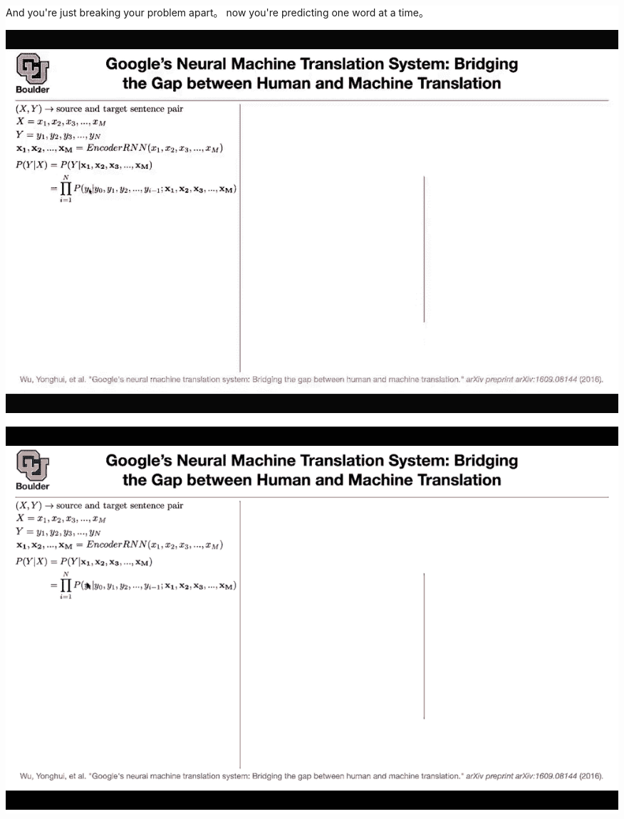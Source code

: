 And you're just breaking your problem apart。 now you're predicting one word at a time。



![](img/b9f9b2d9f61d47e59a51f2d9ffe2d3ba_20.png)

![](img/b9f9b2d9f61d47e59a51f2d9ffe2d3ba_21.png)
